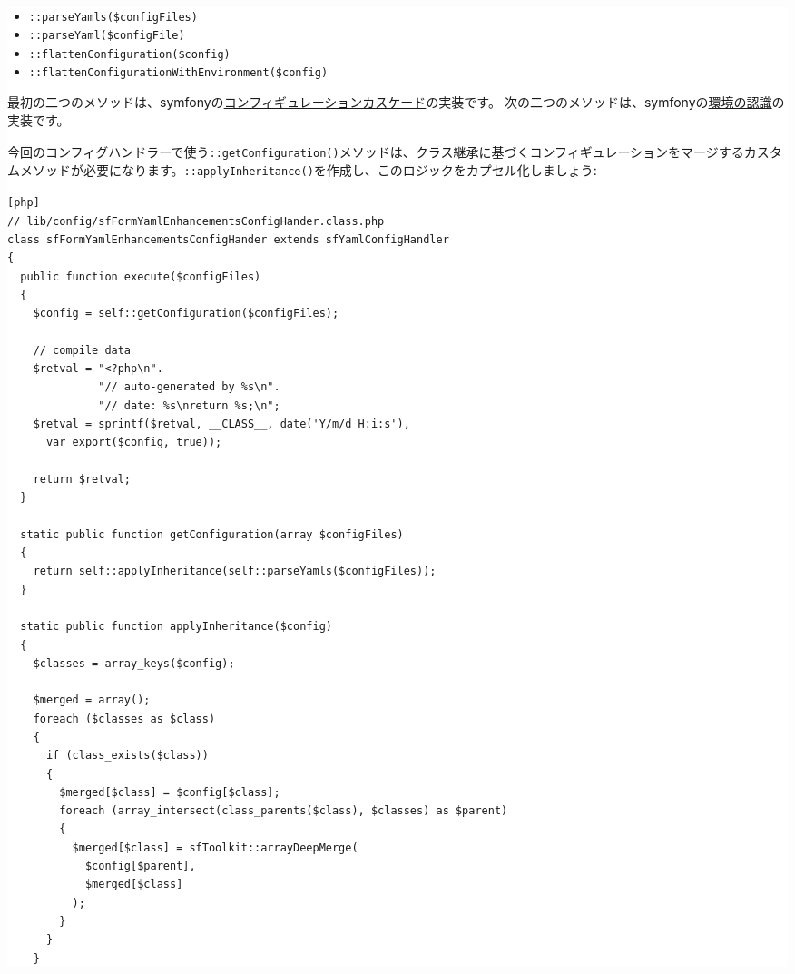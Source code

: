  * `::parseYamls($configFiles)`
 * `::parseYaml($configFile)`
 * `::flattenConfiguration($config)`
 * `::flattenConfigurationWithEnvironment($config)`

最初の二つのメソッドは、symfonyの[コンフィギュレーションカスケード](http://www.symfony-project.org/reference/1_2/en/03-Configuration-Files-Principles#chapter_03_configuration_cascade)の実装です。
次の二つのメソッドは、symfonyの[環境の認識](http://www.symfony-project.org/reference/1_2/en/03-Configuration-Files-Principles#chapter_03_environment_awareness)の実装です。

今回のコンフィグハンドラーで使う`::getConfiguration()`メソッドは、クラス継承に基づくコンフィギュレーションをマージするカスタムメソッドが必要になります。`::applyInheritance()`を作成し、このロジックをカプセル化しましょう:

    [php]
    // lib/config/sfFormYamlEnhancementsConfigHander.class.php
    class sfFormYamlEnhancementsConfigHander extends sfYamlConfigHandler
    {
      public function execute($configFiles)
      {
        $config = self::getConfiguration($configFiles);

        // compile data
        $retval = "<?php\n".
                  "// auto-generated by %s\n".
                  "// date: %s\nreturn %s;\n";
        $retval = sprintf($retval, __CLASS__, date('Y/m/d H:i:s'),
          var_export($config, true));

        return $retval;
      }

      static public function getConfiguration(array $configFiles)
      {
        return self::applyInheritance(self::parseYamls($configFiles));
      }

      static public function applyInheritance($config)
      {
        $classes = array_keys($config);

        $merged = array();
        foreach ($classes as $class)
        {
          if (class_exists($class))
          {
            $merged[$class] = $config[$class];
            foreach (array_intersect(class_parents($class), $classes) as $parent)
            {
              $merged[$class] = sfToolkit::arrayDeepMerge(
                $config[$parent],
                $merged[$class]
              );
            }
          }
        }
